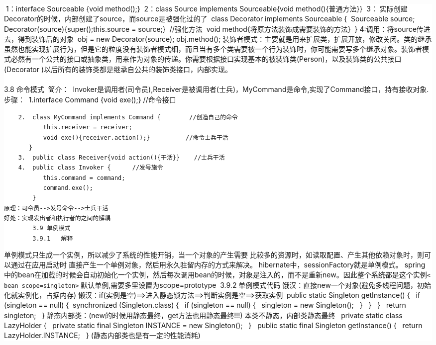 ​		1：interface Sourceable {void method();}
​		2：class Source implements Sourceable{void method(){普通方法}}
​		3：	实际创建Decorator的时候，内部创建了source，而source是被强化过的了
​			class Decorator implements Sourceable {
​				Sourceable source;
​				Decorator(source){super();this.source = source;} 
​				//强化方法
​				void method{将原方法装饰成需要装饰的方法}
​			}
​		4:调用：将source传进去，得到装饰后的对象
​			obj = new Decorator(source);
​			obj.method();
​	装饰者模式：主要就是用来扩展类，扩展开放，修改关闭。类的继承虽然也能实现扩展行为，但是它的粒度没有装饰者模式细，而且当有多个类需要被一个行为装饰时，你可能需要写多个继承对象。
​	装饰者模式必然有一个公共的接口或抽象类，用来作为对象的传递。你需要根据接口实现基本的被装饰类(Person)，以及装饰类的公共接口(Decorator )以后所有的装饰类都是继承自公共的装饰类接口，内部实现。			
​		
3.8	命令模式
​	简介：
​		Invoker是调用者(司令员),Receiver是被调用者(士兵)，
​		MyCommand是命令,实现了Command接口，持有接收对象.
​	步骤：
​		1.interface Command {void exe();}				//命令接口

		2.	class MyCommand implements Command {		//创造自己的命令
	​			this.receiver = receiver;
	​			void exe(){receiver.action();}			//命令士兵干活	
	​		}
		3.	public class Receiver{void action(){干活}}	//士兵干活
		4.	public class Invoker {		//发号施令
			​	this.command = command;
			​	command.exe();
			}
	原理：司令员-->发号命令-->士兵干活
	好处：实现发出者和执行者的之间的解耦
			3.9	单例模式
			3.9.1	解释
单例模式只生成一个实例，所以减少了系统的性能开销，当一个对象的产生需要
比较多的资源时，如读取配置、产生其他依赖对象时，则可以通过在应用启动时
直接产生一个单例对象，然后用永久驻留内存的方式来解决。
​	hibernate中，sessionFactory就是单例模式。
​	spring中的bean在加载的时候会自动初始化一个实例，然后每次调用bean的时候，对象是注入的，而不是重新new。因此整个系统都是这个实例
​			`<bean scope=singleton>`	默认单例,需要多里设置为scope=prototype
​			3.9.2	单例模式代码
​	饿汉：直接new一个对象(避免多线程问题，初始化就实例化，占据内存)
​	懒汉：if(实例是空)==>进入静态锁方法==>判断实例是空==>获取实例
​			​	public static Singleton getInstance() {
​			​		if (singleton == null) {
​			​			synchronized (Singleton.class) {
​			​			   if (singleton == null) {
​			​				  singleton = new Singleton();
​			​			   }
​			​			}
​			​		}
​			​		return singleton;
​			​	}
​	静态内部类：(new的时候用静态最终，get方法也用静态最终!!!)
​	本类不静态，内部类静态最终
​			​	private static class LazyHolder {
​			​	   private static final Singleton INSTANCE = new Singleton();
​			​	}
​			​	public static final Singleton getInstance() {
​			​	   return LazyHolder.INSTANCE;
​			​	}
​	 (静态内部类也是有一定的性能消耗)